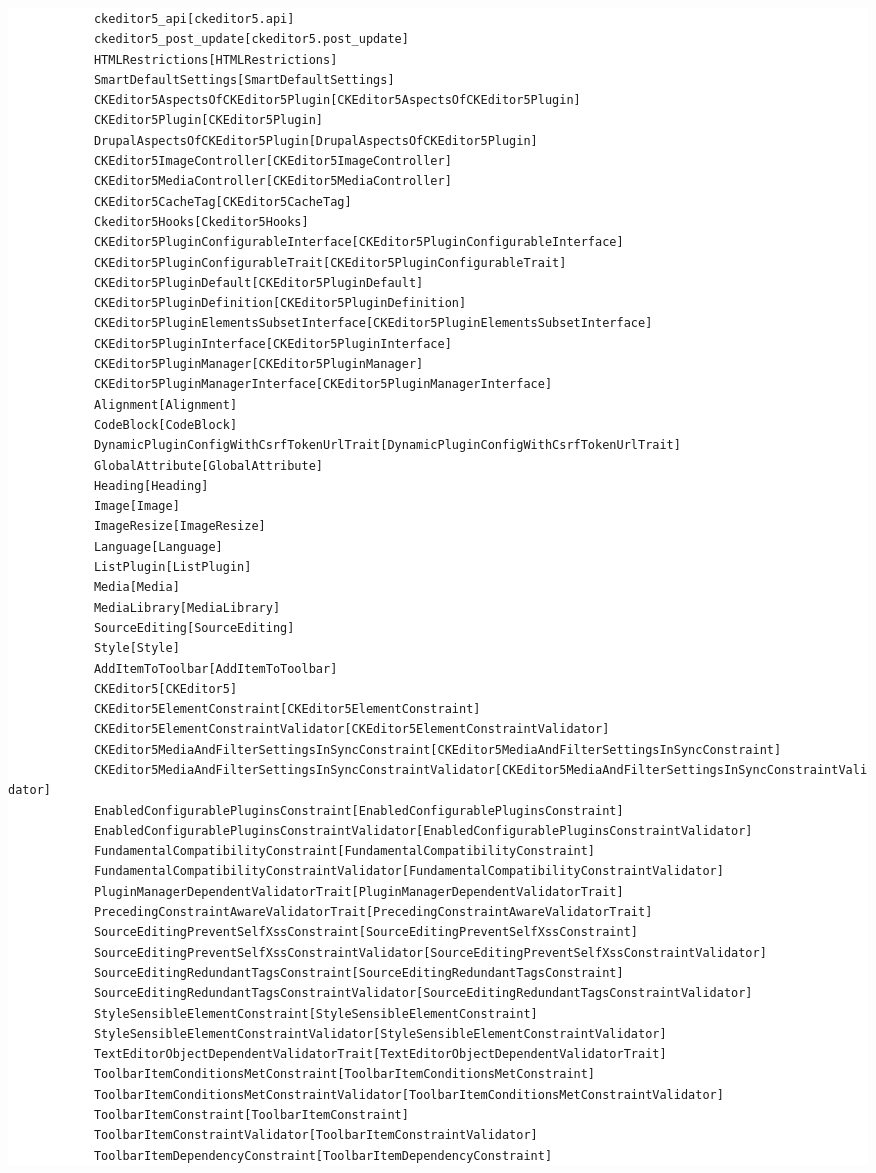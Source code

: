 ```mermaid
            ckeditor5_api[ckeditor5.api]
            ckeditor5_post_update[ckeditor5.post_update]
            HTMLRestrictions[HTMLRestrictions]
            SmartDefaultSettings[SmartDefaultSettings]
            CKEditor5AspectsOfCKEditor5Plugin[CKEditor5AspectsOfCKEditor5Plugin]
            CKEditor5Plugin[CKEditor5Plugin]
            DrupalAspectsOfCKEditor5Plugin[DrupalAspectsOfCKEditor5Plugin]
            CKEditor5ImageController[CKEditor5ImageController]
            CKEditor5MediaController[CKEditor5MediaController]
            CKEditor5CacheTag[CKEditor5CacheTag]
            Ckeditor5Hooks[Ckeditor5Hooks]
            CKEditor5PluginConfigurableInterface[CKEditor5PluginConfigurableInterface]
            CKEditor5PluginConfigurableTrait[CKEditor5PluginConfigurableTrait]
            CKEditor5PluginDefault[CKEditor5PluginDefault]
            CKEditor5PluginDefinition[CKEditor5PluginDefinition]
            CKEditor5PluginElementsSubsetInterface[CKEditor5PluginElementsSubsetInterface]
            CKEditor5PluginInterface[CKEditor5PluginInterface]
            CKEditor5PluginManager[CKEditor5PluginManager]
            CKEditor5PluginManagerInterface[CKEditor5PluginManagerInterface]
            Alignment[Alignment]
            CodeBlock[CodeBlock]
            DynamicPluginConfigWithCsrfTokenUrlTrait[DynamicPluginConfigWithCsrfTokenUrlTrait]
            GlobalAttribute[GlobalAttribute]
            Heading[Heading]
            Image[Image]
            ImageResize[ImageResize]
            Language[Language]
            ListPlugin[ListPlugin]
            Media[Media]
            MediaLibrary[MediaLibrary]
            SourceEditing[SourceEditing]
            Style[Style]
            AddItemToToolbar[AddItemToToolbar]
            CKEditor5[CKEditor5]
            CKEditor5ElementConstraint[CKEditor5ElementConstraint]
            CKEditor5ElementConstraintValidator[CKEditor5ElementConstraintValidator]
            CKEditor5MediaAndFilterSettingsInSyncConstraint[CKEditor5MediaAndFilterSettingsInSyncConstraint]
            CKEditor5MediaAndFilterSettingsInSyncConstraintValidator[CKEditor5MediaAndFilterSettingsInSyncConstraintValidator]
            EnabledConfigurablePluginsConstraint[EnabledConfigurablePluginsConstraint]
            EnabledConfigurablePluginsConstraintValidator[EnabledConfigurablePluginsConstraintValidator]
            FundamentalCompatibilityConstraint[FundamentalCompatibilityConstraint]
            FundamentalCompatibilityConstraintValidator[FundamentalCompatibilityConstraintValidator]
            PluginManagerDependentValidatorTrait[PluginManagerDependentValidatorTrait]
            PrecedingConstraintAwareValidatorTrait[PrecedingConstraintAwareValidatorTrait]
            SourceEditingPreventSelfXssConstraint[SourceEditingPreventSelfXssConstraint]
            SourceEditingPreventSelfXssConstraintValidator[SourceEditingPreventSelfXssConstraintValidator]
            SourceEditingRedundantTagsConstraint[SourceEditingRedundantTagsConstraint]
            SourceEditingRedundantTagsConstraintValidator[SourceEditingRedundantTagsConstraintValidator]
            StyleSensibleElementConstraint[StyleSensibleElementConstraint]
            StyleSensibleElementConstraintValidator[StyleSensibleElementConstraintValidator]
            TextEditorObjectDependentValidatorTrait[TextEditorObjectDependentValidatorTrait]
            ToolbarItemConditionsMetConstraint[ToolbarItemConditionsMetConstraint]
            ToolbarItemConditionsMetConstraintValidator[ToolbarItemConditionsMetConstraintValidator]
            ToolbarItemConstraint[ToolbarItemConstraint]
            ToolbarItemConstraintValidator[ToolbarItemConstraintValidator]
            ToolbarItemDependencyConstraint[ToolbarItemDependencyConstraint]
```